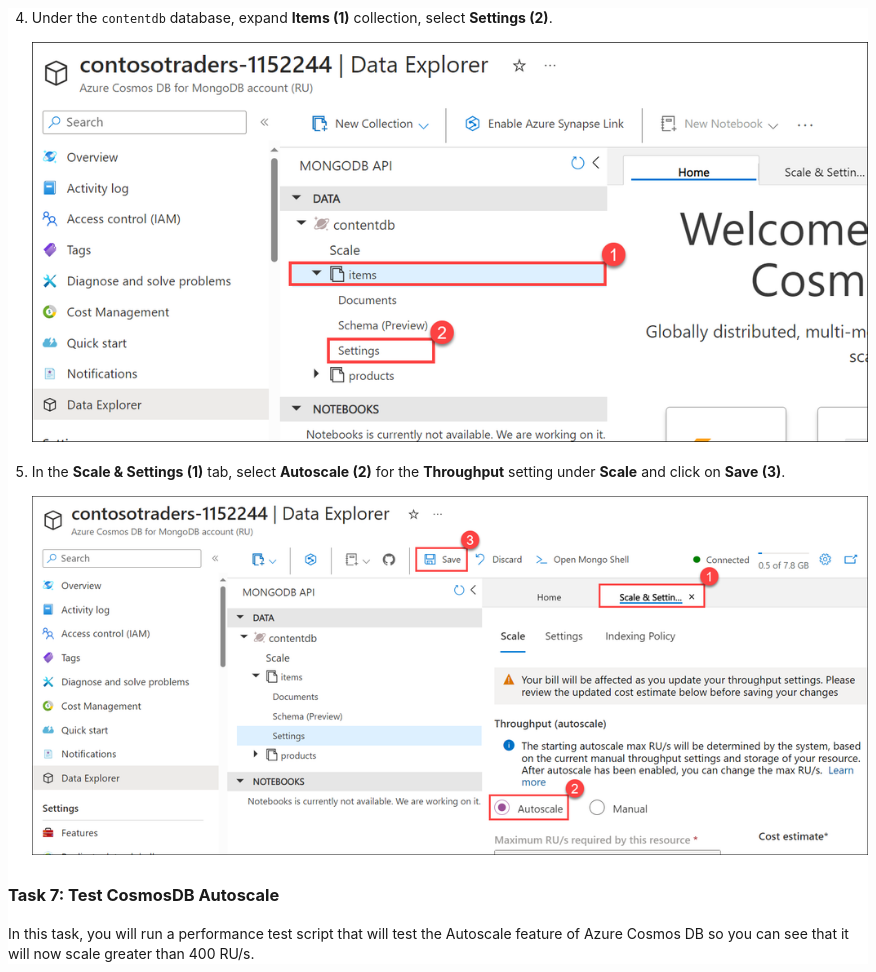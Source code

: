 4. Under the `contentdb` database, expand **Items (1)** collection, select **Settings (2)**.

    ![](media/exe4-task6-step3-select-settings.png "View replica details")

5. In the **Scale & Settings (1)** tab, select **Autoscale (2)** for the **Throughput** setting under **Scale** and click on **Save (3)**.

    ![The screenshot displays Cosmos DB Scale and Settings tab with Autoscale selected](media/exe4-task6-step4-autoscale.png "CosmosDB collection scale and settings")

### Task 7: Test CosmosDB Autoscale

In this task, you will run a performance test script that will test the Autoscale feature of Azure Cosmos DB so you can see that it will now scale greater than 400 RU/s.
